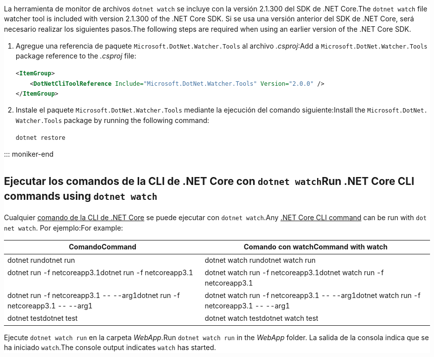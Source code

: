 <span data-ttu-id="2a3b8-122">La herramienta de monitor de archivos `dotnet watch` se incluye con la versión 2.1.300 del SDK de .NET Core.</span><span class="sxs-lookup"><span data-stu-id="2a3b8-122">The `dotnet watch` file watcher tool is included with version 2.1.300 of the .NET Core SDK.</span></span> <span data-ttu-id="2a3b8-123">Si se usa una versión anterior del SDK de .NET Core, será necesario realizar los siguientes pasos.</span><span class="sxs-lookup"><span data-stu-id="2a3b8-123">The following steps are required when using an earlier version of the .NET Core SDK.</span></span>

1. <span data-ttu-id="2a3b8-124">Agregue una referencia de paquete `Microsoft.DotNet.Watcher.Tools` al archivo *.csproj*:</span><span class="sxs-lookup"><span data-stu-id="2a3b8-124">Add a `Microsoft.DotNet.Watcher.Tools` package reference to the *.csproj* file:</span></span>

    ```xml
    <ItemGroup>
        <DotNetCliToolReference Include="Microsoft.DotNet.Watcher.Tools" Version="2.0.0" />
    </ItemGroup>
    ```

1. <span data-ttu-id="2a3b8-125">Instale el paquete `Microsoft.DotNet.Watcher.Tools` mediante la ejecución del comando siguiente:</span><span class="sxs-lookup"><span data-stu-id="2a3b8-125">Install the `Microsoft.DotNet.Watcher.Tools` package by running the following command:</span></span>

    ```dotnetcli
    dotnet restore
    ```

::: moniker-end

## <a name="run-net-core-cli-commands-using-dotnet-watch"></a><span data-ttu-id="2a3b8-126">Ejecutar los comandos de la CLI de .NET Core con `dotnet watch`</span><span class="sxs-lookup"><span data-stu-id="2a3b8-126">Run .NET Core CLI commands using `dotnet watch`</span></span>

<span data-ttu-id="2a3b8-127">Cualquier [comando de la CLI de .NET Core](/dotnet/core/tools#cli-commands) se puede ejecutar con `dotnet watch`.</span><span class="sxs-lookup"><span data-stu-id="2a3b8-127">Any [.NET Core CLI command](/dotnet/core/tools#cli-commands) can be run with `dotnet watch`.</span></span> <span data-ttu-id="2a3b8-128">Por ejemplo:</span><span class="sxs-lookup"><span data-stu-id="2a3b8-128">For example:</span></span>

| <span data-ttu-id="2a3b8-129">Comando</span><span class="sxs-lookup"><span data-stu-id="2a3b8-129">Command</span></span> | <span data-ttu-id="2a3b8-130">Comando con watch</span><span class="sxs-lookup"><span data-stu-id="2a3b8-130">Command with watch</span></span> |
| ---- | ----- |
| <span data-ttu-id="2a3b8-131">dotnet run</span><span class="sxs-lookup"><span data-stu-id="2a3b8-131">dotnet run</span></span> | <span data-ttu-id="2a3b8-132">dotnet watch run</span><span class="sxs-lookup"><span data-stu-id="2a3b8-132">dotnet watch run</span></span> |
| <span data-ttu-id="2a3b8-133">dotnet run -f netcoreapp3.1</span><span class="sxs-lookup"><span data-stu-id="2a3b8-133">dotnet run -f netcoreapp3.1</span></span> | <span data-ttu-id="2a3b8-134">dotnet watch run -f netcoreapp3.1</span><span class="sxs-lookup"><span data-stu-id="2a3b8-134">dotnet watch run -f netcoreapp3.1</span></span> |
| <span data-ttu-id="2a3b8-135">dotnet run -f netcoreapp3.1 -- --arg1</span><span class="sxs-lookup"><span data-stu-id="2a3b8-135">dotnet run -f netcoreapp3.1 -- --arg1</span></span> | <span data-ttu-id="2a3b8-136">dotnet watch run -f netcoreapp3.1 -- --arg1</span><span class="sxs-lookup"><span data-stu-id="2a3b8-136">dotnet watch run -f netcoreapp3.1 -- --arg1</span></span> |
| <span data-ttu-id="2a3b8-137">dotnet test</span><span class="sxs-lookup"><span data-stu-id="2a3b8-137">dotnet test</span></span> | <span data-ttu-id="2a3b8-138">dotnet watch test</span><span class="sxs-lookup"><span data-stu-id="2a3b8-138">dotnet watch test</span></span> |

<span data-ttu-id="2a3b8-139">Ejecute `dotnet watch run` en la carpeta *WebApp*.</span><span class="sxs-lookup"><span data-stu-id="2a3b8-139">Run `dotnet watch run` in the *WebApp* folder.</span></span> <span data-ttu-id="2a3b8-140">La salida de la consola indica que se ha iniciado `watch`.</span><span class="sxs-lookup"><span data-stu-id="2a3b8-140">The console output indicates `watch` has started.</span></span>
